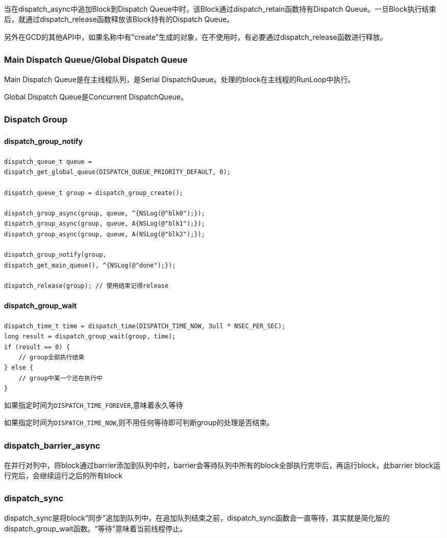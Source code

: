 当在dispatch_async中追加Block到Dispatch Queue中时，该Block通过dispatch_retain函数持有Dispatch Queue。一旦Block执行结束后，就通过dispatch_release函数释放该Block持有的Dispatch Queue。

另外在GCD的其他API中，如果名称中有“create”生成的对象，在不使用时，有必要通过dispatch_release函数进行释放。

### Main Dispatch Queue/Global Dispatch Queue

Main Dispatch Queue是在主线程队列，是Serial DispatchQueue。处理的block在主线程的RunLoop中执行。

Global Dispatch Queue是Concurrent DispatchQueue。

### Dispatch Group

#### dispatch_group_notify

```objc
dispatch_queue_t queue =
dispatch_get_global_queue(DISPATCH_QUEUE_PRIORITY_DEFAULT, 0); 

dispatch_queue_t group = dispatch_group_create();

dispatch_group_async(group, queue, ^{NSLog(@"blk0");});
dispatch_group_async(group, queue, A{NSLog(@"blk1");}); 
dispatch_group_async(group, queue, A(NSLog(@"blk2");});
                     
dispatch_group_notify(group,
dispatch_get_main_queue(), ^{NSLog(@"done");});
                     
dispatch_release(group); // 使用结束记得release
```

#### dispatch_group_wait

```objc
dispatch_time_t time = dispatch_time(DISPATCH_TIME_NOW, 3ull * NSEC_PER_SEC);
long result = dispatch_group_wait(group, time);
if (result == 0) {
	// group全部执行结束
} else {
	// group中某一个还在执行中
}
```

如果指定时间为`DISPATCH_TIME_FOREVER`,意味着永久等待

如果指定时间为`DISPATCH_TIME_NOW`,则不用任何等待即可判断group的处理是否结束。

### dispatch_barrier_async

在并行对列中，将block通过barrier添加到队列中时，barrier会等待队列中所有的block全部执行完毕后，再运行block，此barrier block运行完后，会继续运行之后的所有block

### dispatch_sync

dispatch_sync是将block“同步”追加到队列中，在追加队列结束之前，dispatch_sync函数会一直等待，其实就是简化版的dispatch_group_wait函数。“等待”意味着当前线程停止。
